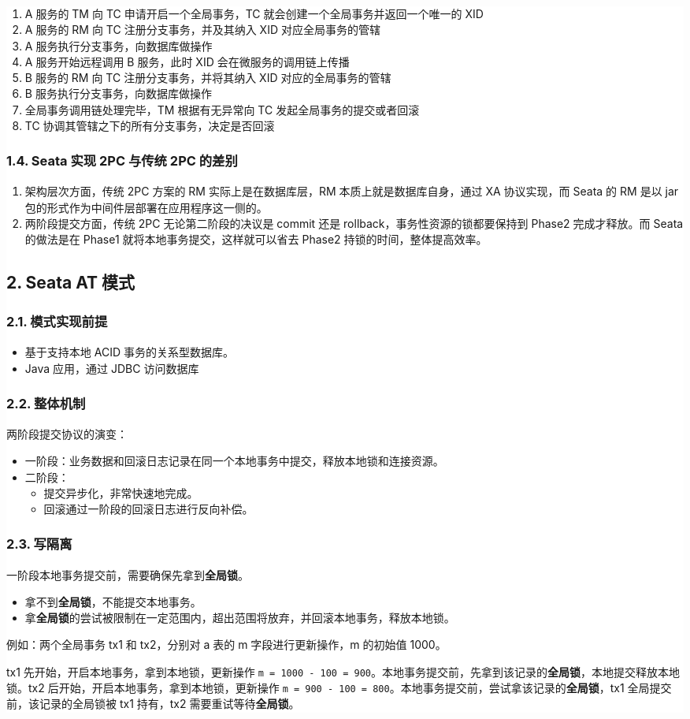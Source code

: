 1. A 服务的 TM 向 TC 申请开启一个全局事务，TC 就会创建一个全局事务并返回一个唯一的 XID
2. A 服务的 RM 向 TC 注册分支事务，并及其纳入 XID 对应全局事务的管辖
3. A 服务执行分支事务，向数据库做操作
4. A 服务开始远程调用 B 服务，此时 XID 会在微服务的调用链上传播
5. B 服务的 RM 向 TC 注册分支事务，并将其纳入 XID 对应的全局事务的管辖
6. B 服务执行分支事务，向数据库做操作
7. 全局事务调用链处理完毕，TM 根据有无异常向 TC 发起全局事务的提交或者回滚
8. TC 协调其管辖之下的所有分支事务，决定是否回滚

### 1.4. Seata 实现 2PC 与传统 2PC 的差别

1. 架构层次方面，传统 2PC 方案的 RM 实际上是在数据库层，RM 本质上就是数据库自身，通过 XA 协议实现，而 Seata 的 RM 是以 jar 包的形式作为中间件层部署在应用程序这一侧的。
2. 两阶段提交方面，传统 2PC 无论第二阶段的决议是 commit 还是 rollback，事务性资源的锁都要保持到 Phase2 完成才释放。而 Seata 的做法是在 Phase1 就将本地事务提交，这样就可以省去 Phase2 持锁的时间，整体提高效率。

## 2. Seata AT 模式

### 2.1. 模式实现前提

- 基于支持本地 ACID 事务的关系型数据库。
- Java 应用，通过 JDBC 访问数据库

### 2.2. 整体机制

两阶段提交协议的演变：

- 一阶段：业务数据和回滚日志记录在同一个本地事务中提交，释放本地锁和连接资源。
- 二阶段：
    - 提交异步化，非常快速地完成。
    - 回滚通过一阶段的回滚日志进行反向补偿。

### 2.3. 写隔离

一阶段本地事务提交前，需要确保先拿到**全局锁**。

- 拿不到**全局锁**，不能提交本地事务。
- 拿**全局锁**的尝试被限制在一定范围内，超出范围将放弃，并回滚本地事务，释放本地锁。

例如：两个全局事务 tx1 和 tx2，分别对 a 表的 m 字段进行更新操作，m 的初始值 1000。

tx1 先开始，开启本地事务，拿到本地锁，更新操作 `m = 1000 - 100 = 900`。本地事务提交前，先拿到该记录的**全局锁**，本地提交释放本地锁。tx2 后开始，开启本地事务，拿到本地锁，更新操作 `m = 900 - 100 = 800`。本地事务提交前，尝试拿该记录的**全局锁**，tx1 全局提交前，该记录的全局锁被 tx1 持有，tx2 需要重试等待**全局锁**。
